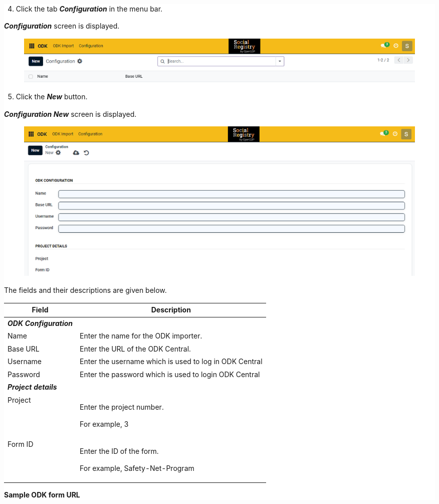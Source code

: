 4. Click the tab _**Configuration**_ in the menu bar.

_**Configuration**_ screen is displayed.

<figure><img src="../../../../.gitbook/assets/configuration-sr.png" alt=""><figcaption></figcaption></figure>

5. Click the _**New**_ button.

_**Configuration New**_ screen is displayed.

<figure><img src="../../../../.gitbook/assets/configuration-new-sr.png" alt=""><figcaption></figcaption></figure>

The fields and their descriptions are given below.

| Field                   | Description                                                            |
| ----------------------- | ---------------------------------------------------------------------- |
| _**ODK Configuration**_ |                                                                        |
| Name                    | Enter the name for the ODK importer.                                   |
| Base URL                | Enter the URL of the ODK Central.                                      |
| Username                | Enter the username which is used to log in ODK Central                 |
| Password                | Enter the password which is used to login ODK Central                  |
| _**Project details**_   |                                                                        |
| Project                 | <p>Enter the project number. </p><p>For example, 3</p>                 |
| Form ID                 | <p>Enter the ID of the form.</p><p>For example, Safety-Net-Program</p> |

**Sample ODK form URL**
